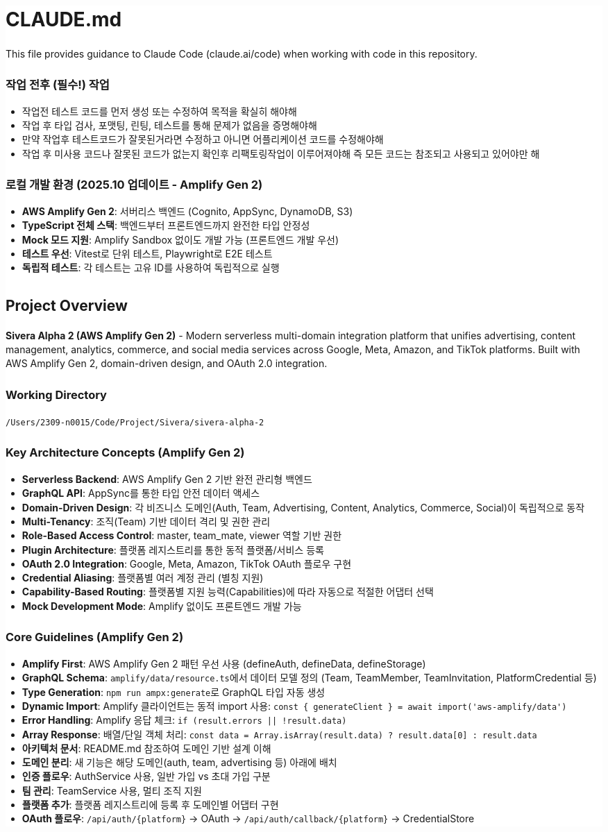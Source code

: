 # CLAUDE.md

This file provides guidance to Claude Code (claude.ai/code) when working with code in this repository.

### 작업 전후 (필수!) 작업

- 작업전 테스트 코드를 먼저 생성 또는 수정하여 목적을 확실히 해야해
- 작업 후 타입 검사, 포맷팅, 린팅, 테스트를 통해 문제가 없음을 증명해야해
- 만약 작업후 테스트코드가 잘못된거라면 수정하고 아니면 어플리케이션 코드를 수정해야해
- 작업 후 미사용 코드나 잘못된 코드가 없는지 확인후 리팩토링작업이 이루어져야해 즉 모든 코드는 참조되고 사용되고 있어야만 해

### 로컬 개발 환경 (2025.10 업데이트 - Amplify Gen 2)

- **AWS Amplify Gen 2**: 서버리스 백엔드 (Cognito, AppSync, DynamoDB, S3)
- **TypeScript 전체 스택**: 백엔드부터 프론트엔드까지 완전한 타입 안정성
- **Mock 모드 지원**: Amplify Sandbox 없이도 개발 가능 (프론트엔드 개발 우선)
- **테스트 우선**: Vitest로 단위 테스트, Playwright로 E2E 테스트
- **독립적 테스트**: 각 테스트는 고유 ID를 사용하여 독립적으로 실행

## Project Overview

**Sivera Alpha 2 (AWS Amplify Gen 2)** - Modern serverless multi-domain integration platform that unifies advertising, content management, analytics, commerce, and social media services across Google, Meta, Amazon, and TikTok platforms. Built with AWS Amplify Gen 2, domain-driven design, and OAuth 2.0 integration.

### Working Directory

```
/Users/2309-n0015/Code/Project/Sivera/sivera-alpha-2
```

### Key Architecture Concepts (Amplify Gen 2)

- **Serverless Backend**: AWS Amplify Gen 2 기반 완전 관리형 백엔드
- **GraphQL API**: AppSync를 통한 타입 안전 데이터 액세스
- **Domain-Driven Design**: 각 비즈니스 도메인(Auth, Team, Advertising, Content, Analytics, Commerce, Social)이 독립적으로 동작
- **Multi-Tenancy**: 조직(Team) 기반 데이터 격리 및 권한 관리
- **Role-Based Access Control**: master, team_mate, viewer 역할 기반 권한
- **Plugin Architecture**: 플랫폼 레지스트리를 통한 동적 플랫폼/서비스 등록
- **OAuth 2.0 Integration**: Google, Meta, Amazon, TikTok OAuth 플로우 구현
- **Credential Aliasing**: 플랫폼별 여러 계정 관리 (별칭 지원)
- **Capability-Based Routing**: 플랫폼별 지원 능력(Capabilities)에 따라 자동으로 적절한 어댑터 선택
- **Mock Development Mode**: Amplify 없이도 프론트엔드 개발 가능

### Core Guidelines (Amplify Gen 2)

- **Amplify First**: AWS Amplify Gen 2 패턴 우선 사용 (defineAuth, defineData, defineStorage)
- **GraphQL Schema**: `amplify/data/resource.ts`에서 데이터 모델 정의 (Team, TeamMember, TeamInvitation, PlatformCredential 등)
- **Type Generation**: `npm run ampx:generate`로 GraphQL 타입 자동 생성
- **Dynamic Import**: Amplify 클라이언트는 동적 import 사용: `const { generateClient } = await import('aws-amplify/data')`
- **Error Handling**: Amplify 응답 체크: `if (result.errors || !result.data)`
- **Array Response**: 배열/단일 객체 처리: `const data = Array.isArray(result.data) ? result.data[0] : result.data`
- **아키텍처 문서**: README.md 참조하여 도메인 기반 설계 이해
- **도메인 분리**: 새 기능은 해당 도메인(auth, team, advertising 등) 아래에 배치
- **인증 플로우**: AuthService 사용, 일반 가입 vs 초대 가입 구분
- **팀 관리**: TeamService 사용, 멀티 조직 지원
- **플랫폼 추가**: 플랫폼 레지스트리에 등록 후 도메인별 어댑터 구현
- **OAuth 플로우**: `/api/auth/{platform}` → OAuth → `/api/auth/callback/{platform}` → CredentialStore
